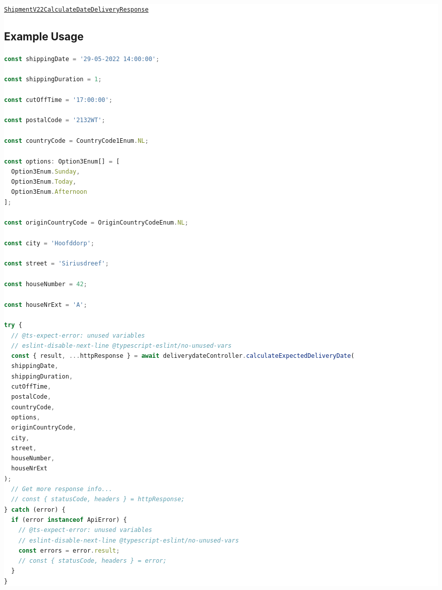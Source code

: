 [`ShipmentV22CalculateDateDeliveryResponse`](../../doc/models/shipment-v22-calculate-date-delivery-response.md)

## Example Usage

```ts
const shippingDate = '29-05-2022 14:00:00';

const shippingDuration = 1;

const cutOffTime = '17:00:00';

const postalCode = '2132WT';

const countryCode = CountryCode1Enum.NL;

const options: Option3Enum[] = [
  Option3Enum.Sunday,
  Option3Enum.Today,
  Option3Enum.Afternoon
];

const originCountryCode = OriginCountryCodeEnum.NL;

const city = 'Hoofddorp';

const street = 'Siriusdreef';

const houseNumber = 42;

const houseNrExt = 'A';

try {
  // @ts-expect-error: unused variables
  // eslint-disable-next-line @typescript-eslint/no-unused-vars
  const { result, ...httpResponse } = await deliverydateController.calculateExpectedDeliveryDate(
  shippingDate,
  shippingDuration,
  cutOffTime,
  postalCode,
  countryCode,
  options,
  originCountryCode,
  city,
  street,
  houseNumber,
  houseNrExt
);
  // Get more response info...
  // const { statusCode, headers } = httpResponse;
} catch (error) {
  if (error instanceof ApiError) {
    // @ts-expect-error: unused variables
    // eslint-disable-next-line @typescript-eslint/no-unused-vars
    const errors = error.result;
    // const { statusCode, headers } = error;
  }
}
```
